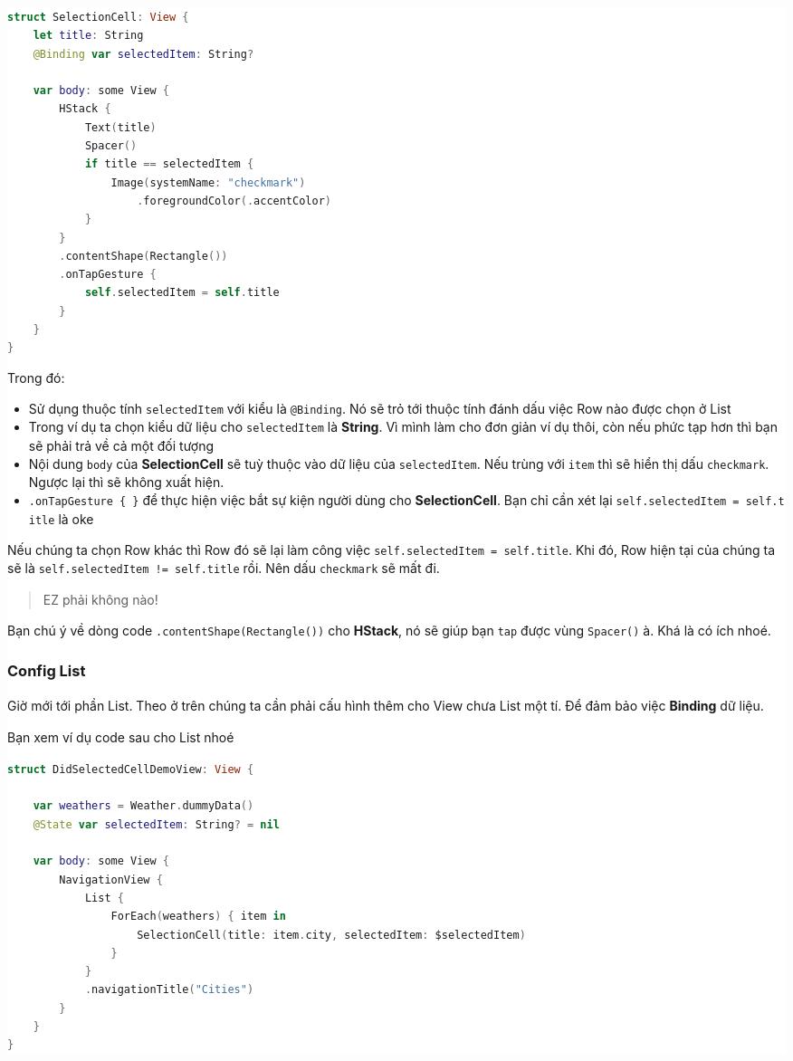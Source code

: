 ```swift
struct SelectionCell: View {
    let title: String
    @Binding var selectedItem: String?
    
    var body: some View {
        HStack {
            Text(title)
            Spacer()
            if title == selectedItem {
                Image(systemName: "checkmark")
                    .foregroundColor(.accentColor)
            }
        }
        .contentShape(Rectangle())
        .onTapGesture {
            self.selectedItem = self.title
        }
    }
}
```

Trong đó:

* Sử dụng thuộc tính `selectedItem` với kiểu là `@Binding`. Nó sẽ trỏ tới thuộc tính đánh dấu việc Row nào được chọn ở List
* Trong ví dụ ta chọn kiểu dữ liệu cho `selectedItem` là **String**. Vì mình làm cho đơn giản ví dụ thôi, còn nếu phức tạp hơn thì bạn sẽ phải trả về cả một đối tượng
* Nội dung `body` của **SelectionCell** sẽ tuỳ thuộc vào dữ liệu của `selectedItem`. Nếu trùng với `item` thì sẽ hiển thị dấu `checkmark`. Ngược lại thì sẽ không xuất hiện.
* `.onTapGesture { }` để thực hiện việc bắt sự kiện người dùng cho **SelectionCell**. Bạn chỉ cần xét lại `self.selectedItem = self.title` là oke

Nếu chúng ta chọn Row khác thì Row đó sẽ lại làm công việc `self.selectedItem = self.title`. Khi đó, Row hiện tại của chúng ta sẽ là `self.selectedItem != self.title` rồi. Nên dấu `checkmark` sẽ mất đi.

> EZ phải không nào!

Bạn chú ý về dòng code `.contentShape(Rectangle())` cho **HStack**, nó sẽ giúp bạn `tap` được vùng `Spacer()` à. Khá là có ích nhoé.

### Config List

Giờ mới tới phần List. Theo ở trên chúng ta cần phải cấu hình thêm cho View chưa List một tí. Để đảm bảo việc **Binding** dữ liệu.

Bạn xem ví dụ code sau cho List nhoé

```swift
struct DidSelectedCellDemoView: View {
    
    var weathers = Weather.dummyData()
    @State var selectedItem: String? = nil
    
    var body: some View {
        NavigationView {
            List {
                ForEach(weathers) { item in
                    SelectionCell(title: item.city, selectedItem: $selectedItem)
                }
            }
            .navigationTitle("Cities")
        }
    }
}
```
